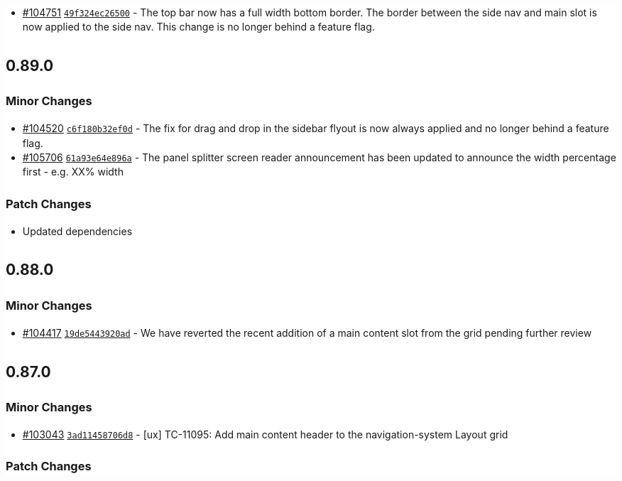 - [#104751](https://stash.atlassian.com/projects/CONFCLOUD/repos/confluence-frontend/pull-requests/104751)
  [`49f324ec26500`](https://stash.atlassian.com/projects/CONFCLOUD/repos/confluence-frontend/commits/49f324ec26500) -
  The top bar now has a full width bottom border. The border between the side nav and main slot is
  now applied to the side nav. This change is no longer behind a feature flag.

## 0.89.0

### Minor Changes

- [#104520](https://stash.atlassian.com/projects/CONFCLOUD/repos/confluence-frontend/pull-requests/104520)
  [`c6f180b32ef0d`](https://stash.atlassian.com/projects/CONFCLOUD/repos/confluence-frontend/commits/c6f180b32ef0d) -
  The fix for drag and drop in the sidebar flyout is now always applied and no longer behind a
  feature flag.
- [#105706](https://stash.atlassian.com/projects/CONFCLOUD/repos/confluence-frontend/pull-requests/105706)
  [`61a93e64e896a`](https://stash.atlassian.com/projects/CONFCLOUD/repos/confluence-frontend/commits/61a93e64e896a) -
  The panel splitter screen reader announcement has been updated to announce the width percentage
  first - e.g. XX% width

### Patch Changes

- Updated dependencies

## 0.88.0

### Minor Changes

- [#104417](https://stash.atlassian.com/projects/CONFCLOUD/repos/confluence-frontend/pull-requests/104417)
  [`19de5443920ad`](https://stash.atlassian.com/projects/CONFCLOUD/repos/confluence-frontend/commits/19de5443920ad) -
  We have reverted the recent addition of a main content slot from the grid pending further review

## 0.87.0

### Minor Changes

- [#103043](https://stash.atlassian.com/projects/CONFCLOUD/repos/confluence-frontend/pull-requests/103043)
  [`3ad11458706d8`](https://stash.atlassian.com/projects/CONFCLOUD/repos/confluence-frontend/commits/3ad11458706d8) -
  [ux] TC-11095: Add main content header to the navigation-system Layout grid

### Patch Changes
